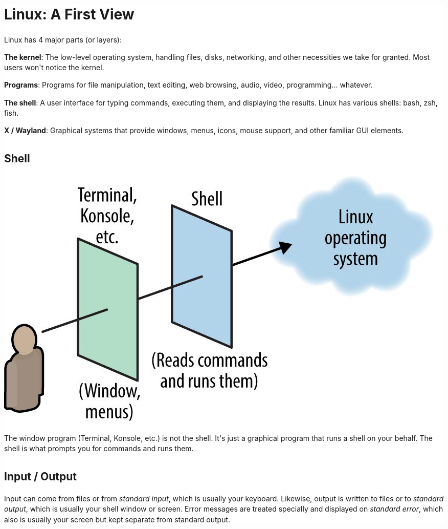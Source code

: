 # Linux: A First View

Linux has 4 major parts (or layers):

**The kernel**: The low-level operating system, handling files, disks, networking, and other necessities we take for granted. Most users won't notice the kernel.

**Programs**: Programs for file manipulation, text editing, web browsing, audio, video, programming... whatever.

**The shell**: A user interface for typing commands, executing them, and displaying the results. Linux has various shells: bash, zsh, fish.

**X / Wayland**: Graphical systems that provide windows, menus, icons, mouse support, and other familiar GUI elements.

## Shell

![](static/images/shell.jpg)

The window program (Terminal, Konsole, etc.) is not the shell. It's just a graphical program that runs a shell on your behalf. The shell is what prompts you for commands and runs them.

## Input / Output

Input can come from files or from _standard input_, which is usually your keyboard. Likewise, output is written to files or to _standard output_, which is usually your shell window or screen. Error messages are treated specially and displayed on _standard error_, which also is usually your screen but kept separate from standard output.
